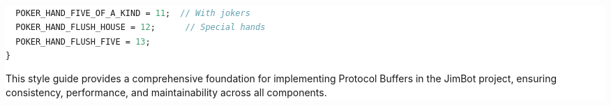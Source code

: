 ```protobuf
  POKER_HAND_FIVE_OF_A_KIND = 11;  // With jokers
  POKER_HAND_FLUSH_HOUSE = 12;      // Special hands
  POKER_HAND_FLUSH_FIVE = 13;
}
```

This style guide provides a comprehensive foundation for implementing Protocol Buffers in the JimBot project, ensuring consistency, performance, and maintainability across all components.